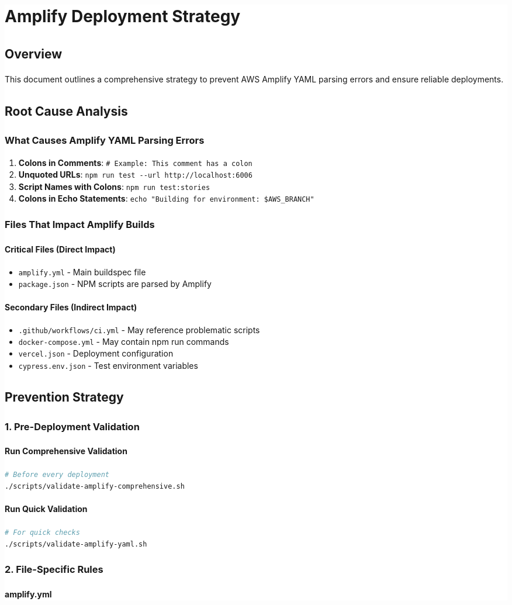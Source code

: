 # Amplify Deployment Strategy

## Overview

This document outlines a comprehensive strategy to prevent AWS Amplify YAML parsing errors and ensure reliable deployments.

## Root Cause Analysis

### What Causes Amplify YAML Parsing Errors

1. **Colons in Comments**: `# Example: This comment has a colon`
2. **Unquoted URLs**: `npm run test --url http://localhost:6006`
3. **Script Names with Colons**: `npm run test:stories`
4. **Colons in Echo Statements**: `echo "Building for environment: $AWS_BRANCH"`

### Files That Impact Amplify Builds

#### Critical Files (Direct Impact)

- `amplify.yml` - Main buildspec file
- `package.json` - NPM scripts are parsed by Amplify

#### Secondary Files (Indirect Impact)

- `.github/workflows/ci.yml` - May reference problematic scripts
- `docker-compose.yml` - May contain npm run commands
- `vercel.json` - Deployment configuration
- `cypress.env.json` - Test environment variables

## Prevention Strategy

### 1. Pre-Deployment Validation

#### Run Comprehensive Validation

```bash
# Before every deployment
./scripts/validate-amplify-comprehensive.sh
```

#### Run Quick Validation

```bash
# For quick checks
./scripts/validate-amplify-yaml.sh
```

### 2. File-Specific Rules

#### amplify.yml
